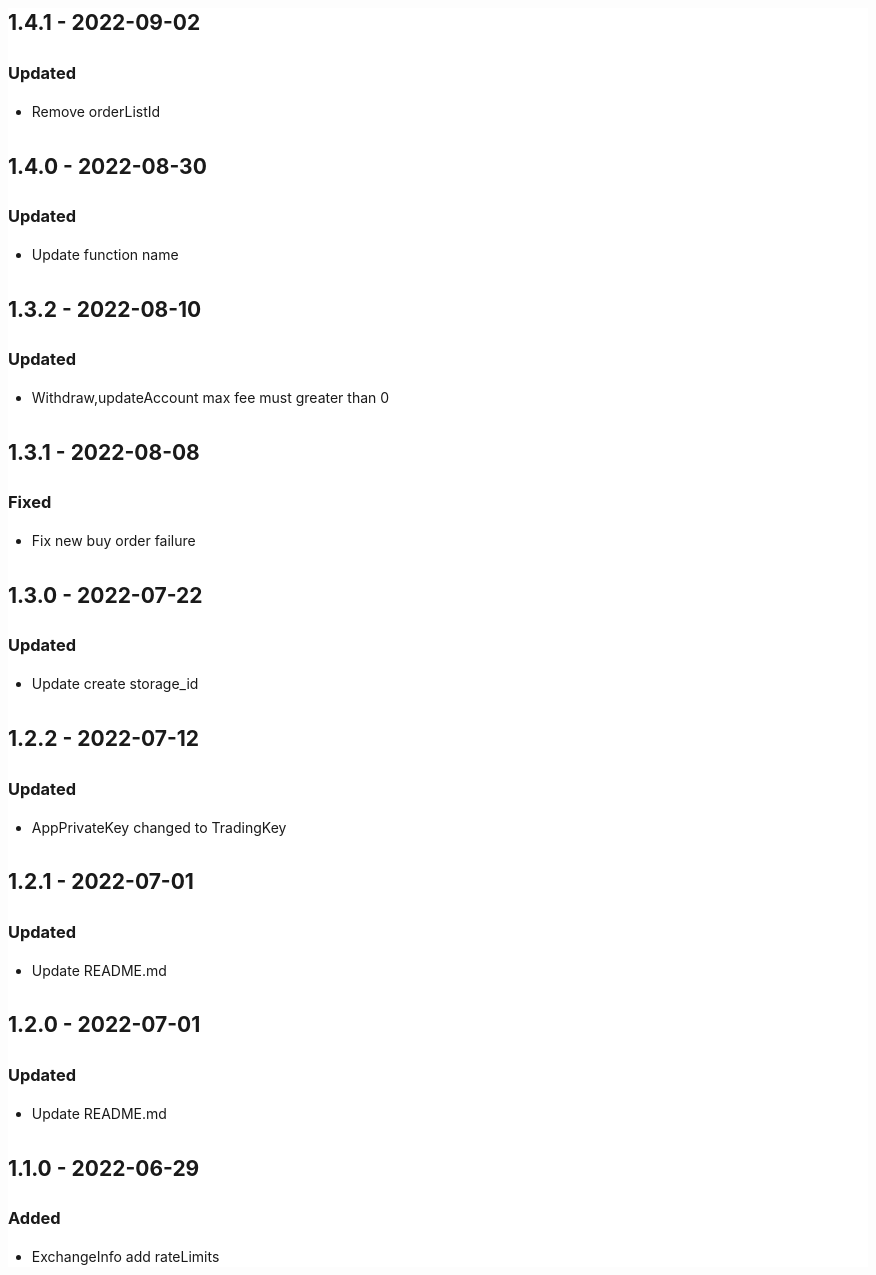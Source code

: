 
## 1.4.1 - 2022-09-02
### Updated
- Remove orderListId


## 1.4.0 - 2022-08-30
### Updated
- Update function name


## 1.3.2 - 2022-08-10
### Updated
- Withdraw,updateAccount max fee must greater than 0


## 1.3.1 - 2022-08-08
### Fixed
- Fix new buy order failure


## 1.3.0 - 2022-07-22
### Updated
- Update create storage_id


## 1.2.2 - 2022-07-12
### Updated
- AppPrivateKey changed to TradingKey


## 1.2.1 - 2022-07-01
### Updated
- Update README.md


## 1.2.0 - 2022-07-01
### Updated
- Update README.md


## 1.1.0 - 2022-06-29
### Added
- ExchangeInfo add rateLimits
